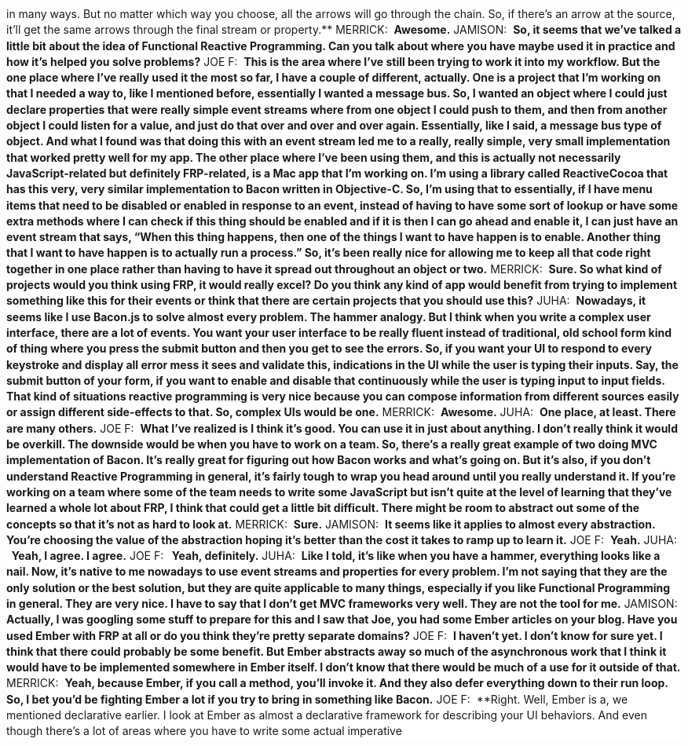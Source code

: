 in many ways. But no matter which way you choose, all the arrows will go through the chain. So, if there’s an arrow at the source, it’ll get the same arrows through the final stream or property.** MERRICK:&nbsp; **Awesome.** JAMISON:&nbsp; **So, it seems that we’ve talked a little bit about the idea of Functional Reactive Programming. Can you talk about where you have maybe used it in practice and how it’s helped you solve problems?** JOE F:&nbsp; **This is the area where I’ve still been trying to work it into my workflow. But the one place where I’ve really used it the most so far, I have a couple of different, actually. One is a project that I’m working on that I needed a way to, like I mentioned before, essentially I wanted a message bus. So, I wanted an object where I could just declare properties that were really simple event streams where from one object I could push to them, and then from another object I could listen for a value, and just do that over and over and over again. Essentially, like I said, a message bus type of object. And what I found was that doing this with an event stream led me to a really, really simple, very small implementation that worked pretty well for my app. The other place where I’ve been using them, and this is actually not necessarily JavaScript-related but definitely FRP-related, is a Mac app that I’m working on. I’m using a library called ReactiveCocoa that has this very, very similar implementation to Bacon written in Objective-C. So, I’m using that to essentially, if I have menu items that need to be disabled or enabled in response to an event, instead of having to have some sort of lookup or have some extra methods where I can check if this thing should be enabled and if it is then I can go ahead and enable it, I can just have an event stream that says, “When this thing happens, then one of the things I want to have happen is to enable. Another thing that I want to have happen is to actually run a process.” So, it’s been really nice for allowing me to keep all that code right together in one place rather than having to have it spread out throughout an object or two.** MERRICK:&nbsp; **Sure. So what kind of projects would you think using FRP, it would really excel? Do you think any kind of app would benefit from trying to implement something like this for their events or think that there are certain projects that you should use this?** JUHA:&nbsp; **Nowadays, it seems like I use Bacon.js to solve almost every problem. The hammer analogy. But I think when you write a complex user interface, there are a lot of events. You want your user interface to be really fluent instead of traditional, old school form kind of thing where you press the submit button and then you get to see the errors. So, if you want your UI to respond to every keystroke and display all error mess it sees and validate this, indications in the UI while the user is typing their inputs. Say, the submit button of your form, if you want to enable and disable that continuously while the user is typing input to input fields. That kind of situations reactive programming is very nice because you can compose information from different sources easily or assign different side-effects to that. So, complex UIs would be one.** MERRICK:&nbsp; **Awesome.** JUHA:&nbsp; **One place, at least. There are many others.** JOE F:&nbsp; **What I’ve realized is I think it’s good. You can use it in just about anything. I don’t really think it would be overkill. The downside would be when you have to work on a team. So, there’s a really great example of two doing MVC implementation of Bacon. It’s really great for figuring out how Bacon works and what’s going on. But it’s also, if you don’t understand Reactive Programming in general, it’s fairly tough to wrap you head around until you really understand it. If you’re working on a team where some of the team needs to write some JavaScript but isn’t quite at the level of learning that they’ve learned a whole lot about FRP, I think that could get a little bit difficult. There might be room to abstract out some of the concepts so that it’s not as hard to look at.** MERRICK:&nbsp; **Sure.** JAMISON:&nbsp; **It seems like it applies to almost every abstraction. You’re choosing the value of the abstraction hoping it’s better than the cost it takes to ramp up to learn it.** JOE F:&nbsp; **Yeah.** JUHA: **&nbsp; Yeah, I agree. I agree.** JOE F: **&nbsp; Yeah, definitely.** JUHA:&nbsp; **Like I told, it’s like when you have a hammer, everything looks like a nail. Now, it’s native to me nowadays to use event streams and properties for every problem. I’m not saying that they are the only solution or the best solution, but they are quite applicable to many things, especially if you like Functional Programming in general. They are very nice. I have to say that I don’t get MVC frameworks very well. They are not the tool for me.** JAMISON:&nbsp; **Actually, I was googling some stuff to prepare for this and I saw that Joe, you had some Ember articles on your blog. Have you used Ember with FRP at all or do you think they’re pretty separate domains?** JOE F:&nbsp; **I haven’t yet. I don’t know for sure yet. I think that there could probably be some benefit. But Ember abstracts away so much of the asynchronous work that I think it would have to be implemented somewhere in Ember itself. I don’t know that there would be much of a use for it outside of that.** MERRICK:&nbsp; **Yeah, because Ember, if you call a method, you’ll invoke it. And they also defer everything down to their run loop. So, I bet you’d be fighting Ember a lot if you try to bring in something like Bacon.** JOE F:&nbsp; **Right. Well, Ember is a, we mentioned declarative earlier. I look at Ember as almost a declarative framework for describing your UI behaviors. And even though there’s a lot of areas where you have to write some actual imperative